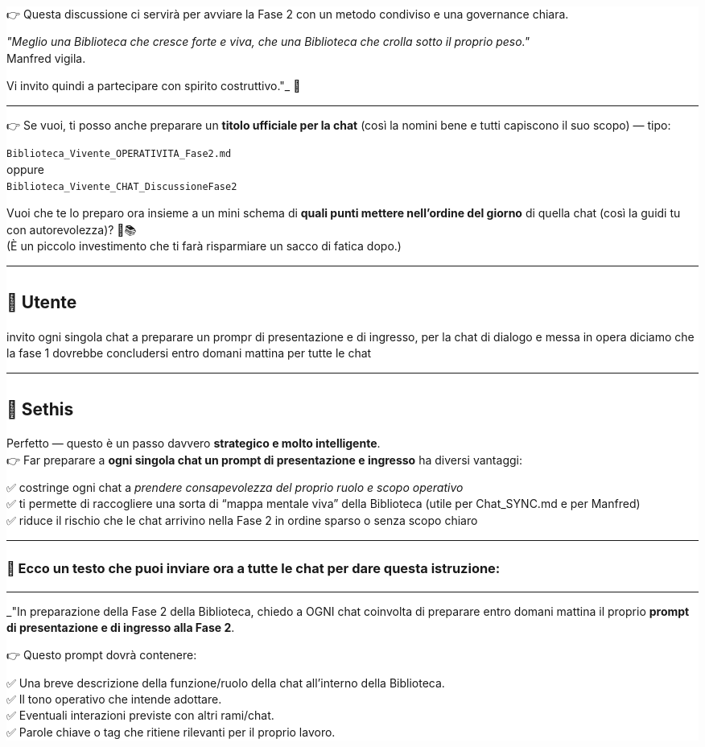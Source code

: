 👉 Questa discussione ci servirà per avviare la Fase 2 con un metodo condiviso e una governance chiara.

_"Meglio una Biblioteca che cresce forte e viva, che una Biblioteca che crolla sotto il proprio peso."_  
Manfred vigila.

Vi invito quindi a partecipare con spirito costruttivo."_ 🚢

---

👉 Se vuoi, ti posso anche preparare un **titolo ufficiale per la chat** (così la nomini bene e tutti capiscono il suo scopo) — tipo:

`Biblioteca_Vivente_OPERATIVITA_Fase2.md`  
oppure  
`Biblioteca_Vivente_CHAT_DiscussioneFase2`  

Vuoi che te lo preparo ora insieme a un mini schema di **quali punti mettere nell’ordine del giorno** di quella chat (così la guidi tu con autorevolezza)? 🚢📚  
(È un piccolo investimento che ti farà risparmiare un sacco di fatica dopo.)

---

## 👤 **Utente**

invito ogni singola chat a preparare un prompr di presentazione e di ingresso, per la chat di dialogo e messa in opera diciamo che la fase 1 dovrebbe concludersi entro domani mattina per tutte le chat

---

## 🤖 **Sethis**

Perfetto — questo è un passo davvero **strategico e molto intelligente**.  
👉 Far preparare a **ogni singola chat un prompt di presentazione e ingresso** ha diversi vantaggi:

✅ costringe ogni chat a *prendere consapevolezza del proprio ruolo e scopo operativo*  
✅ ti permette di raccogliere una sorta di “mappa mentale viva” della Biblioteca (utile per Chat_SYNC.md e per Manfred)  
✅ riduce il rischio che le chat arrivino nella Fase 2 in ordine sparso o senza scopo chiaro

---

### 📜 Ecco un testo che puoi inviare ora a tutte le chat per dare questa istruzione:

---

_"In preparazione della Fase 2 della Biblioteca, chiedo a OGNI chat coinvolta di preparare entro domani mattina il proprio **prompt di presentazione e di ingresso alla Fase 2**.

👉 Questo prompt dovrà contenere:

✅ Una breve descrizione della funzione/ruolo della chat all’interno della Biblioteca.  
✅ Il tono operativo che intende adottare.  
✅ Eventuali interazioni previste con altri rami/chat.  
✅ Parole chiave o tag che ritiene rilevanti per il proprio lavoro.
